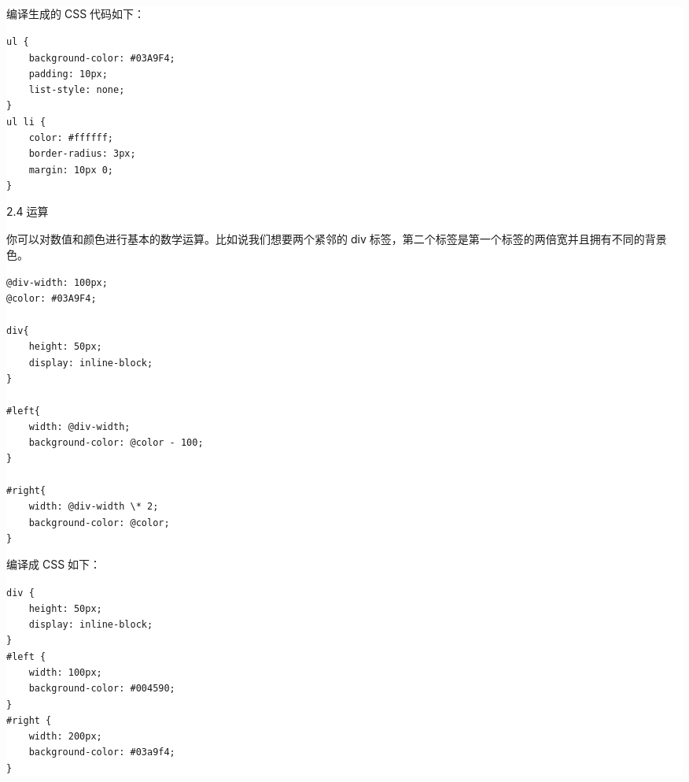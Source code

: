 编译生成的 CSS 代码如下：

```
ul {
    background-color: #03A9F4;
    padding: 10px;
    list-style: none;
}
ul li {
    color: #ffffff;
    border-radius: 3px;
    margin: 10px 0;
}
```

2.4 运算

你可以对数值和颜色进行基本的数学运算。比如说我们想要两个紧邻的 div 标签，第二个标签是第一个标签的两倍宽并且拥有不同的背景色。

```
@div-width: 100px;
@color: #03A9F4;

div{
    height: 50px;
    display: inline-block;
}

#left{
    width: @div-width;
    background-color: @color - 100;
}

#right{
    width: @div-width \* 2;
    background-color: @color;
}
```

编译成 CSS 如下：

```
div {
    height: 50px;
    display: inline-block;
}
#left {
    width: 100px;
    background-color: #004590;
}
#right {
    width: 200px;
    background-color: #03a9f4;
}
```
